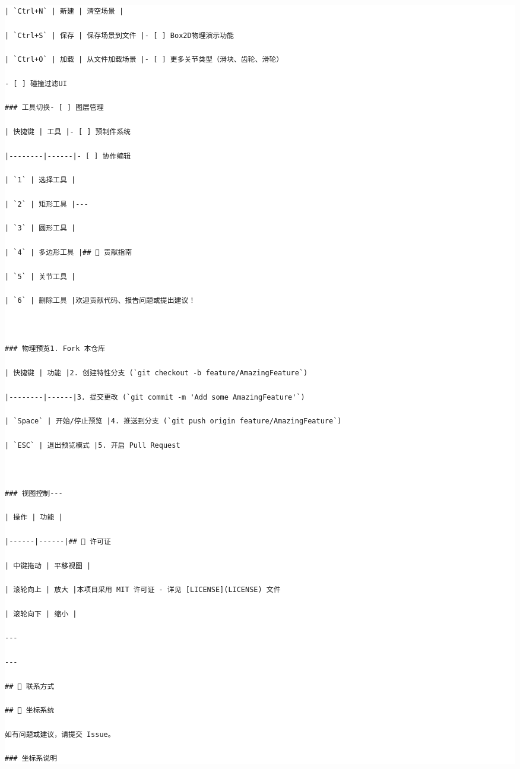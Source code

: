 ```
| `Ctrl+N` | 新建 | 清空场景 |

| `Ctrl+S` | 保存 | 保存场景到文件 |- [ ] Box2D物理演示功能

| `Ctrl+O` | 加载 | 从文件加载场景 |- [ ] 更多关节类型（滑块、齿轮、滑轮）

- [ ] 碰撞过滤UI

### 工具切换- [ ] 图层管理

| 快捷键 | 工具 |- [ ] 预制件系统

|--------|------|- [ ] 协作编辑

| `1` | 选择工具 |

| `2` | 矩形工具 |---

| `3` | 圆形工具 |

| `4` | 多边形工具 |## 🤝 贡献指南

| `5` | 关节工具 |

| `6` | 删除工具 |欢迎贡献代码、报告问题或提出建议！



### 物理预览1. Fork 本仓库

| 快捷键 | 功能 |2. 创建特性分支 (`git checkout -b feature/AmazingFeature`)

|--------|------|3. 提交更改 (`git commit -m 'Add some AmazingFeature'`)

| `Space` | 开始/停止预览 |4. 推送到分支 (`git push origin feature/AmazingFeature`)

| `ESC` | 退出预览模式 |5. 开启 Pull Request



### 视图控制---

| 操作 | 功能 |

|------|------|## 📄 许可证

| 中键拖动 | 平移视图 |

| 滚轮向上 | 放大 |本项目采用 MIT 许可证 - 详见 [LICENSE](LICENSE) 文件

| 滚轮向下 | 缩小 |

---

---

## 📧 联系方式

## 📐 坐标系统

如有问题或建议，请提交 Issue。

### 坐标系说明
```